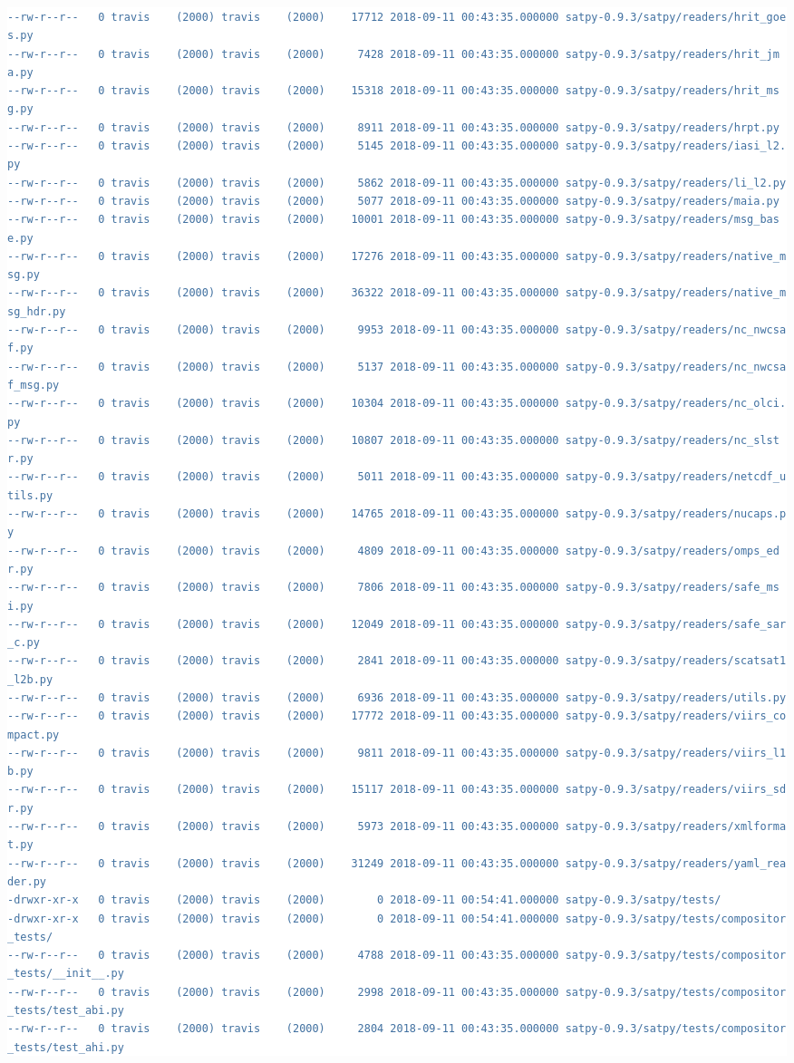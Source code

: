 ```diff
--rw-r--r--   0 travis    (2000) travis    (2000)    17712 2018-09-11 00:43:35.000000 satpy-0.9.3/satpy/readers/hrit_goes.py
--rw-r--r--   0 travis    (2000) travis    (2000)     7428 2018-09-11 00:43:35.000000 satpy-0.9.3/satpy/readers/hrit_jma.py
--rw-r--r--   0 travis    (2000) travis    (2000)    15318 2018-09-11 00:43:35.000000 satpy-0.9.3/satpy/readers/hrit_msg.py
--rw-r--r--   0 travis    (2000) travis    (2000)     8911 2018-09-11 00:43:35.000000 satpy-0.9.3/satpy/readers/hrpt.py
--rw-r--r--   0 travis    (2000) travis    (2000)     5145 2018-09-11 00:43:35.000000 satpy-0.9.3/satpy/readers/iasi_l2.py
--rw-r--r--   0 travis    (2000) travis    (2000)     5862 2018-09-11 00:43:35.000000 satpy-0.9.3/satpy/readers/li_l2.py
--rw-r--r--   0 travis    (2000) travis    (2000)     5077 2018-09-11 00:43:35.000000 satpy-0.9.3/satpy/readers/maia.py
--rw-r--r--   0 travis    (2000) travis    (2000)    10001 2018-09-11 00:43:35.000000 satpy-0.9.3/satpy/readers/msg_base.py
--rw-r--r--   0 travis    (2000) travis    (2000)    17276 2018-09-11 00:43:35.000000 satpy-0.9.3/satpy/readers/native_msg.py
--rw-r--r--   0 travis    (2000) travis    (2000)    36322 2018-09-11 00:43:35.000000 satpy-0.9.3/satpy/readers/native_msg_hdr.py
--rw-r--r--   0 travis    (2000) travis    (2000)     9953 2018-09-11 00:43:35.000000 satpy-0.9.3/satpy/readers/nc_nwcsaf.py
--rw-r--r--   0 travis    (2000) travis    (2000)     5137 2018-09-11 00:43:35.000000 satpy-0.9.3/satpy/readers/nc_nwcsaf_msg.py
--rw-r--r--   0 travis    (2000) travis    (2000)    10304 2018-09-11 00:43:35.000000 satpy-0.9.3/satpy/readers/nc_olci.py
--rw-r--r--   0 travis    (2000) travis    (2000)    10807 2018-09-11 00:43:35.000000 satpy-0.9.3/satpy/readers/nc_slstr.py
--rw-r--r--   0 travis    (2000) travis    (2000)     5011 2018-09-11 00:43:35.000000 satpy-0.9.3/satpy/readers/netcdf_utils.py
--rw-r--r--   0 travis    (2000) travis    (2000)    14765 2018-09-11 00:43:35.000000 satpy-0.9.3/satpy/readers/nucaps.py
--rw-r--r--   0 travis    (2000) travis    (2000)     4809 2018-09-11 00:43:35.000000 satpy-0.9.3/satpy/readers/omps_edr.py
--rw-r--r--   0 travis    (2000) travis    (2000)     7806 2018-09-11 00:43:35.000000 satpy-0.9.3/satpy/readers/safe_msi.py
--rw-r--r--   0 travis    (2000) travis    (2000)    12049 2018-09-11 00:43:35.000000 satpy-0.9.3/satpy/readers/safe_sar_c.py
--rw-r--r--   0 travis    (2000) travis    (2000)     2841 2018-09-11 00:43:35.000000 satpy-0.9.3/satpy/readers/scatsat1_l2b.py
--rw-r--r--   0 travis    (2000) travis    (2000)     6936 2018-09-11 00:43:35.000000 satpy-0.9.3/satpy/readers/utils.py
--rw-r--r--   0 travis    (2000) travis    (2000)    17772 2018-09-11 00:43:35.000000 satpy-0.9.3/satpy/readers/viirs_compact.py
--rw-r--r--   0 travis    (2000) travis    (2000)     9811 2018-09-11 00:43:35.000000 satpy-0.9.3/satpy/readers/viirs_l1b.py
--rw-r--r--   0 travis    (2000) travis    (2000)    15117 2018-09-11 00:43:35.000000 satpy-0.9.3/satpy/readers/viirs_sdr.py
--rw-r--r--   0 travis    (2000) travis    (2000)     5973 2018-09-11 00:43:35.000000 satpy-0.9.3/satpy/readers/xmlformat.py
--rw-r--r--   0 travis    (2000) travis    (2000)    31249 2018-09-11 00:43:35.000000 satpy-0.9.3/satpy/readers/yaml_reader.py
-drwxr-xr-x   0 travis    (2000) travis    (2000)        0 2018-09-11 00:54:41.000000 satpy-0.9.3/satpy/tests/
-drwxr-xr-x   0 travis    (2000) travis    (2000)        0 2018-09-11 00:54:41.000000 satpy-0.9.3/satpy/tests/compositor_tests/
--rw-r--r--   0 travis    (2000) travis    (2000)     4788 2018-09-11 00:43:35.000000 satpy-0.9.3/satpy/tests/compositor_tests/__init__.py
--rw-r--r--   0 travis    (2000) travis    (2000)     2998 2018-09-11 00:43:35.000000 satpy-0.9.3/satpy/tests/compositor_tests/test_abi.py
--rw-r--r--   0 travis    (2000) travis    (2000)     2804 2018-09-11 00:43:35.000000 satpy-0.9.3/satpy/tests/compositor_tests/test_ahi.py
```